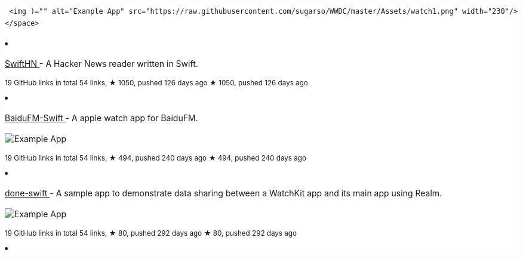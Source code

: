     <img )="" alt="Example App" src="https://raw.githubusercontent.com/sugarso/WWDC/master/Assets/watch1.png" width="230"/>
    </space>
   </space>
  </p>
 </li>
 <li>
  <p>
   <a href="https://github.com/Dimillian/SwiftHN">
    SwiftHN
   </a>
   - A Hacker News reader written in Swift.
  </p>
  <sup>
   19 GitHub links in total 54 links, ★ 1050, pushed 126 days ago
  </sup>
  <sup>
   &#9733 1050, pushed 126 days ago
  </sup>
 </li>
 <li>
  <p>
   <a href="https://github.com/belm/BaiduFM-Swift">
    BaiduFM-Swift
   </a>
   - A apple watch app for BaiduFM.
  </p>
  <p>
   <space>
    <space>
     <img )="" alt="Example App" src="https://raw.githubusercontent.com/belm/BaiduFM-Swift/master/ScreenShot/BaiduFM-Swift_AppleWatch_00.png" width="250"/>
    </space>
   </space>
  </p>
  <sup>
   19 GitHub links in total 54 links, ★ 494, pushed 240 days ago
  </sup>
  <sup>
   &#9733 494, pushed 240 days ago
  </sup>
 </li>
 <li>
  <p>
   <a href="https://github.com/FancyPixel/done-swift">
    done-swift
   </a>
   - A sample app to demonstrate data sharing between a WatchKit app and its main app using Realm.
  </p>
  <p>
   <space>
    <space>
     <img )="" alt="Example App" src="https://raw.githubusercontent.com/FancyPixel/done-swift/master/assets/screenshot.gif" width="400"/>
    </space>
   </space>
  </p>
  <sup>
   19 GitHub links in total 54 links, ★ 80, pushed 292 days ago
  </sup>
  <sup>
   &#9733 80, pushed 292 days ago
  </sup>
 </li>
 <li>